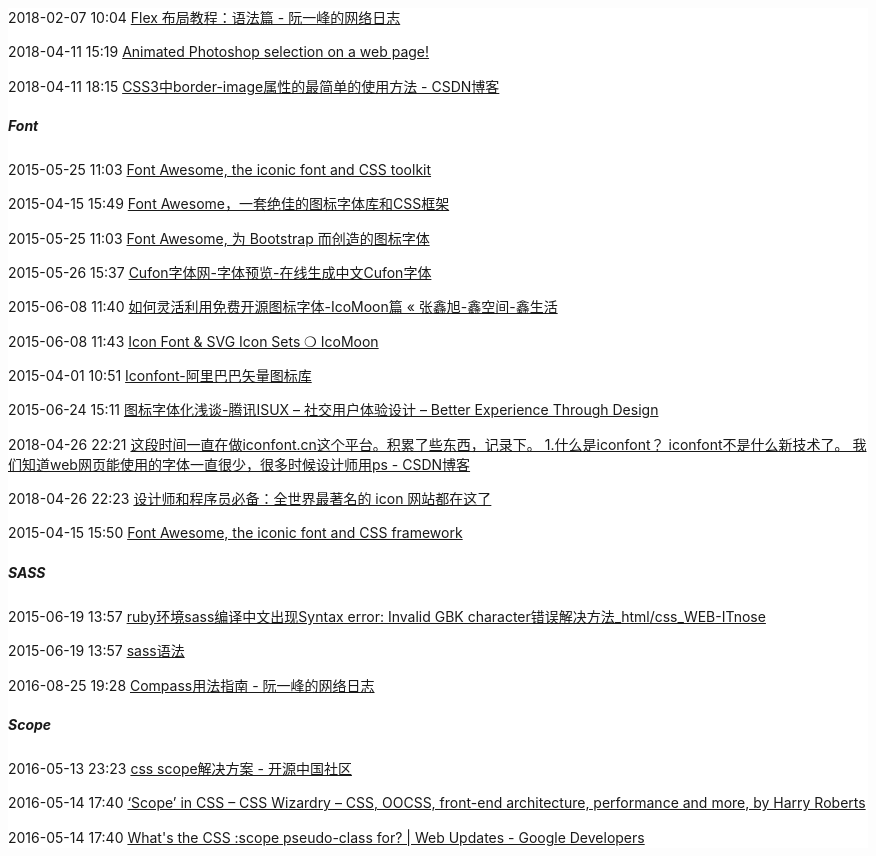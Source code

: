 2018-02-07 10:04 [Flex 布局教程：语法篇 - 阮一峰的网络日志](http://www.ruanyifeng.com/blog/2015/07/flex-grammar.html?^%$)

2018-04-11 15:19 [Animated Photoshop selection on a web page!](http://matthewjamestaylor.com/blog/animated-photoshop-selection-on-a-web-page)

2018-04-11 18:15 [CSS3中border-image属性的最简单的使用方法 - CSDN博客](https://blog.csdn.net/u013063153/article/details/52425637)



#####  Font

2015-05-25 11:03 [Font Awesome, the iconic font and CSS toolkit](http://fortawesome.github.io/Font-Awesome/)

2015-04-15 15:49 [Font Awesome，一套绝佳的图标字体库和CSS框架](http://fontawesome.dashgame.com/)

2015-05-25 11:03 [Font Awesome, 为 Bootstrap 而创造的图标字体](http://www.bootcss.com/p/font-awesome/)

2015-05-26 15:37 [Cufon字体网-字体预览-在线生成中文Cufon字体](http://www.cufon-font.com/)

2015-06-08 11:40 [如何灵活利用免费开源图标字体-IcoMoon篇 « 张鑫旭-鑫空间-鑫生活](http://www.zhangxinxu.com/wordpress/2012/06/free-icon-font-usage-icomoon/)

2015-06-08 11:43 [Icon Font &amp; SVG Icon Sets ❍ IcoMoon](https://icomoon.io/)

2015-04-01 10:51 [Iconfont-阿里巴巴矢量图标库](http://www.iconfont.cn/)

2015-06-24 15:11 [图标字体化浅谈-腾讯ISUX – 社交用户体验设计 – Better Experience Through Design](http://isux.tencent.com/icon-font.html)

2018-04-26 22:21 [这段时间一直在做iconfont.cn这个平台。积累了些东西，记录下。 1.什么是iconfont？ iconfont不是什么新技术了。 我们知道web网页能使用的字体一直很少，很多时候设计师用ps - CSDN博客](https://blog.csdn.net/jyb123/article/details/51179725)

2018-04-26 22:23 [设计师和程序员必备：全世界最著名的 icon 网站都在这了](http://www.360doc.com/content/17/1230/05/50651975_717563025.shtml)

2015-04-15 15:50 [Font Awesome, the iconic font and CSS framework](http://www.fontawesome.cn/)



#####  SASS

2015-06-19 13:57 [ruby环境sass编译中文出现Syntax error: Invalid GBK character错误解决方法_html/css_WEB-ITnose](http://www.itnose.net/detail/6089821.html)

2015-06-19 13:57 [sass语法](http://www.w3cplus.com/sassguide/syntax.html)

2016-08-25 19:28 [Compass用法指南 - 阮一峰的网络日志](http://www.ruanyifeng.com/blog/2012/11/compass.html)



#####  Scope

2016-05-13 23:23 [css scope解决方案 - 开源中国社区](http://www.oschina.net/question/187340_165614)

2016-05-14 17:40 [‘Scope’ in CSS – CSS Wizardry – CSS, OOCSS, front-end architecture, performance and more, by Harry Roberts](http://csswizardry.com/2013/05/scope-in-css/)

2016-05-14 17:40 [What's the CSS :scope pseudo-class for? | Web Updates - Google Developers](https://developers.google.com/web/updates/2013/03/What-s-the-CSS-scope-pseudo-class-for)

